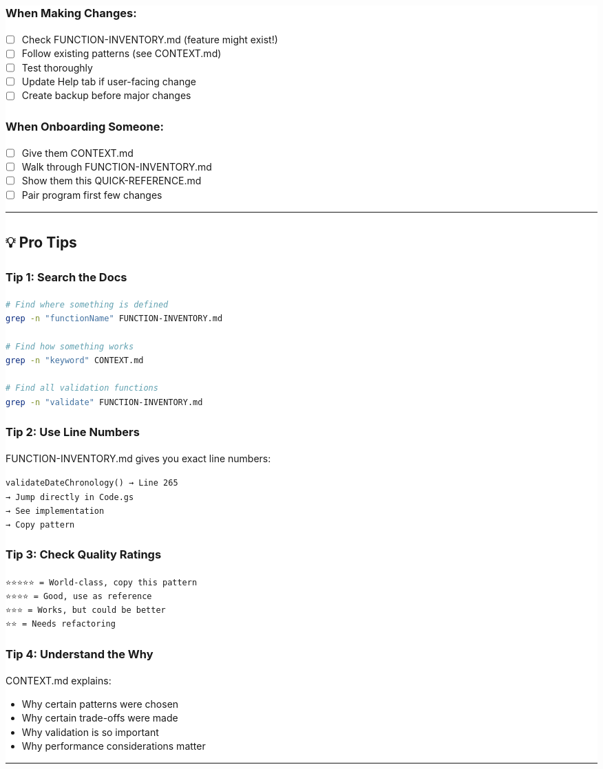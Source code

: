 ### **When Making Changes:**
- [ ] Check FUNCTION-INVENTORY.md (feature might exist!)
- [ ] Follow existing patterns (see CONTEXT.md)
- [ ] Test thoroughly
- [ ] Update Help tab if user-facing change
- [ ] Create backup before major changes

### **When Onboarding Someone:**
- [ ] Give them CONTEXT.md
- [ ] Walk through FUNCTION-INVENTORY.md
- [ ] Show them this QUICK-REFERENCE.md
- [ ] Pair program first few changes

---

## 💡 Pro Tips

### **Tip 1: Search the Docs**
```bash
# Find where something is defined
grep -n "functionName" FUNCTION-INVENTORY.md

# Find how something works
grep -n "keyword" CONTEXT.md

# Find all validation functions
grep -n "validate" FUNCTION-INVENTORY.md
```

### **Tip 2: Use Line Numbers**
FUNCTION-INVENTORY.md gives you exact line numbers:
```
validateDateChronology() → Line 265
→ Jump directly in Code.gs
→ See implementation
→ Copy pattern
```

### **Tip 3: Check Quality Ratings**
```
⭐⭐⭐⭐⭐ = World-class, copy this pattern
⭐⭐⭐⭐ = Good, use as reference
⭐⭐⭐ = Works, but could be better
⭐⭐ = Needs refactoring
```

### **Tip 4: Understand the Why**
CONTEXT.md explains:
- Why certain patterns were chosen
- Why certain trade-offs were made
- Why validation is so important
- Why performance considerations matter

---